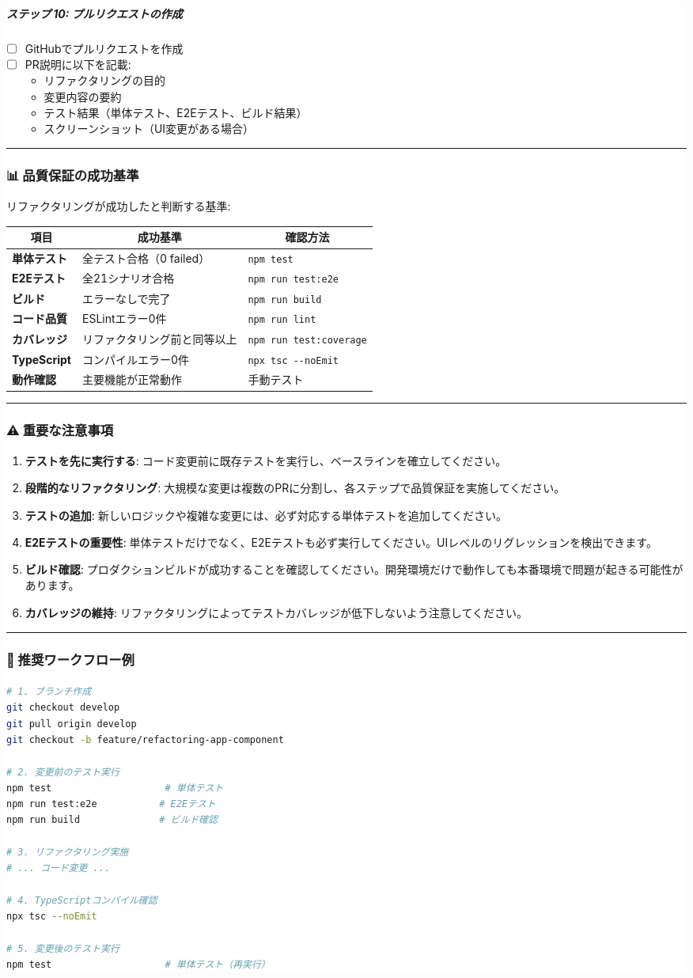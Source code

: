 ##### ステップ 10: プルリクエストの作成
- [ ] GitHubでプルリクエストを作成
- [ ] PR説明に以下を記載:
  - リファクタリングの目的
  - 変更内容の要約
  - テスト結果（単体テスト、E2Eテスト、ビルド結果）
  - スクリーンショット（UI変更がある場合）

---

### 📊 品質保証の成功基準

リファクタリングが成功したと判断する基準:

| 項目 | 成功基準 | 確認方法 |
|------|---------|---------|
| **単体テスト** | 全テスト合格（0 failed） | `npm test` |
| **E2Eテスト** | 全21シナリオ合格 | `npm run test:e2e` |
| **ビルド** | エラーなしで完了 | `npm run build` |
| **コード品質** | ESLintエラー0件 | `npm run lint` |
| **カバレッジ** | リファクタリング前と同等以上 | `npm run test:coverage` |
| **TypeScript** | コンパイルエラー0件 | `npx tsc --noEmit` |
| **動作確認** | 主要機能が正常動作 | 手動テスト |

---

### ⚠️ 重要な注意事項

1. **テストを先に実行する**: コード変更前に既存テストを実行し、ベースラインを確立してください。

2. **段階的なリファクタリング**: 大規模な変更は複数のPRに分割し、各ステップで品質保証を実施してください。

3. **テストの追加**: 新しいロジックや複雑な変更には、必ず対応する単体テストを追加してください。

4. **E2Eテストの重要性**: 単体テストだけでなく、E2Eテストも必ず実行してください。UIレベルのリグレッションを検出できます。

5. **ビルド確認**: プロダクションビルドが成功することを確認してください。開発環境だけで動作しても本番環境で問題が起きる可能性があります。

6. **カバレッジの維持**: リファクタリングによってテストカバレッジが低下しないよう注意してください。

---

### 🎯 推奨ワークフロー例

```bash
# 1. ブランチ作成
git checkout develop
git pull origin develop
git checkout -b feature/refactoring-app-component

# 2. 変更前のテスト実行
npm test                    # 単体テスト
npm run test:e2e           # E2Eテスト
npm run build              # ビルド確認

# 3. リファクタリング実施
# ... コード変更 ...

# 4. TypeScriptコンパイル確認
npx tsc --noEmit

# 5. 変更後のテスト実行
npm test                    # 単体テスト（再実行）
```